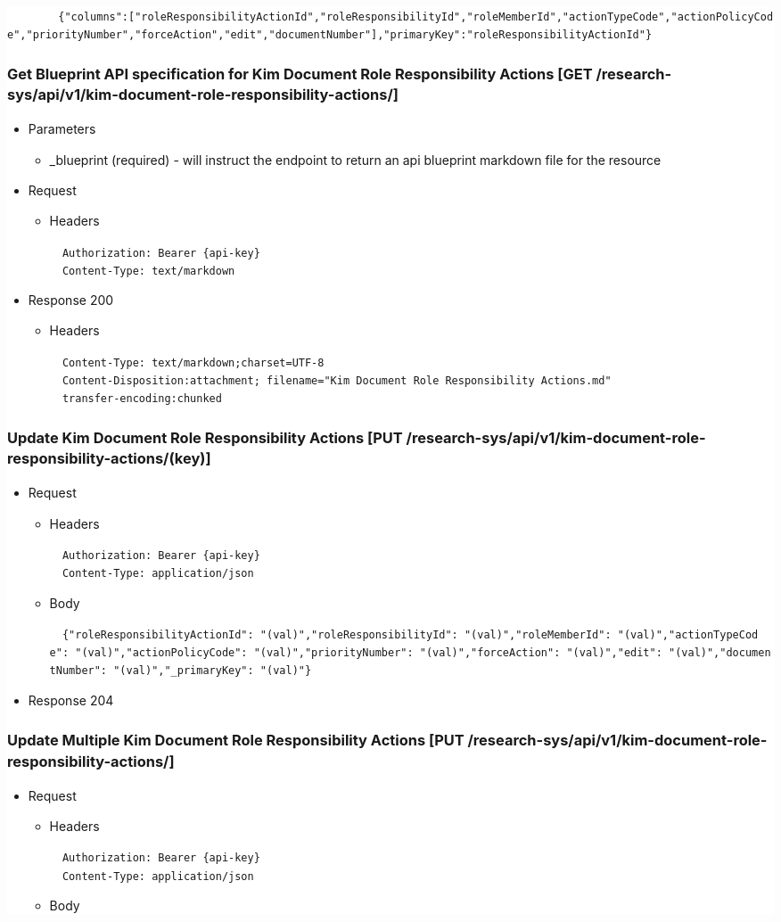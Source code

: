             {"columns":["roleResponsibilityActionId","roleResponsibilityId","roleMemberId","actionTypeCode","actionPolicyCode","priorityNumber","forceAction","edit","documentNumber"],"primaryKey":"roleResponsibilityActionId"}
		
### Get Blueprint API specification for Kim Document Role Responsibility Actions [GET /research-sys/api/v1/kim-document-role-responsibility-actions/]
	 
+ Parameters

     + _blueprint (required) - will instruct the endpoint to return an api blueprint markdown file for the resource
                 
+ Request

    + Headers

            Authorization: Bearer {api-key}
            Content-Type: text/markdown

+ Response 200
    + Headers

            Content-Type: text/markdown;charset=UTF-8
            Content-Disposition:attachment; filename="Kim Document Role Responsibility Actions.md"
            transfer-encoding:chunked
### Update Kim Document Role Responsibility Actions [PUT /research-sys/api/v1/kim-document-role-responsibility-actions/(key)]

+ Request

    + Headers

            Authorization: Bearer {api-key}   
            Content-Type: application/json

    + Body
    
            {"roleResponsibilityActionId": "(val)","roleResponsibilityId": "(val)","roleMemberId": "(val)","actionTypeCode": "(val)","actionPolicyCode": "(val)","priorityNumber": "(val)","forceAction": "(val)","edit": "(val)","documentNumber": "(val)","_primaryKey": "(val)"}
			
+ Response 204

### Update Multiple Kim Document Role Responsibility Actions [PUT /research-sys/api/v1/kim-document-role-responsibility-actions/]

+ Request

    + Headers

            Authorization: Bearer {api-key}   
            Content-Type: application/json

    + Body
    